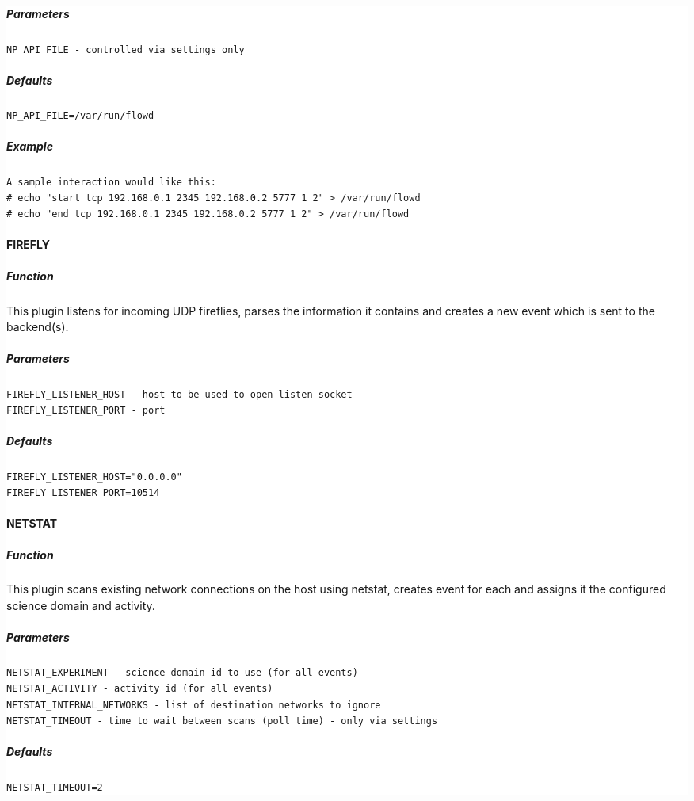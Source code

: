 ##### Parameters

```shell
NP_API_FILE - controlled via settings only
```

##### Defaults
```shell
NP_API_FILE=/var/run/flowd
```

##### Example

```shell
A sample interaction would like this:
# echo "start tcp 192.168.0.1 2345 192.168.0.2 5777 1 2" > /var/run/flowd
# echo "end tcp 192.168.0.1 2345 192.168.0.2 5777 1 2" > /var/run/flowd
```

#### FIREFLY
##### Function
This plugin listens for incoming UDP fireflies, parses the information it contains and creates a new event which is sent to the backend(s). 

##### Parameters

```shell
FIREFLY_LISTENER_HOST - host to be used to open listen socket 
FIREFLY_LISTENER_PORT - port 
```

##### Defaults
```shell
FIREFLY_LISTENER_HOST="0.0.0.0"
FIREFLY_LISTENER_PORT=10514
```

#### NETSTAT
##### Function
This plugin scans existing network connections on the host using netstat, creates event for each and assigns it the configured science domain and activity.

##### Parameters

```shell
NETSTAT_EXPERIMENT - science domain id to use (for all events) 
NETSTAT_ACTIVITY - activity id (for all events)
NETSTAT_INTERNAL_NETWORKS - list of destination networks to ignore
NETSTAT_TIMEOUT - time to wait between scans (poll time) - only via settings
```

##### Defaults
```shell
NETSTAT_TIMEOUT=2
```
